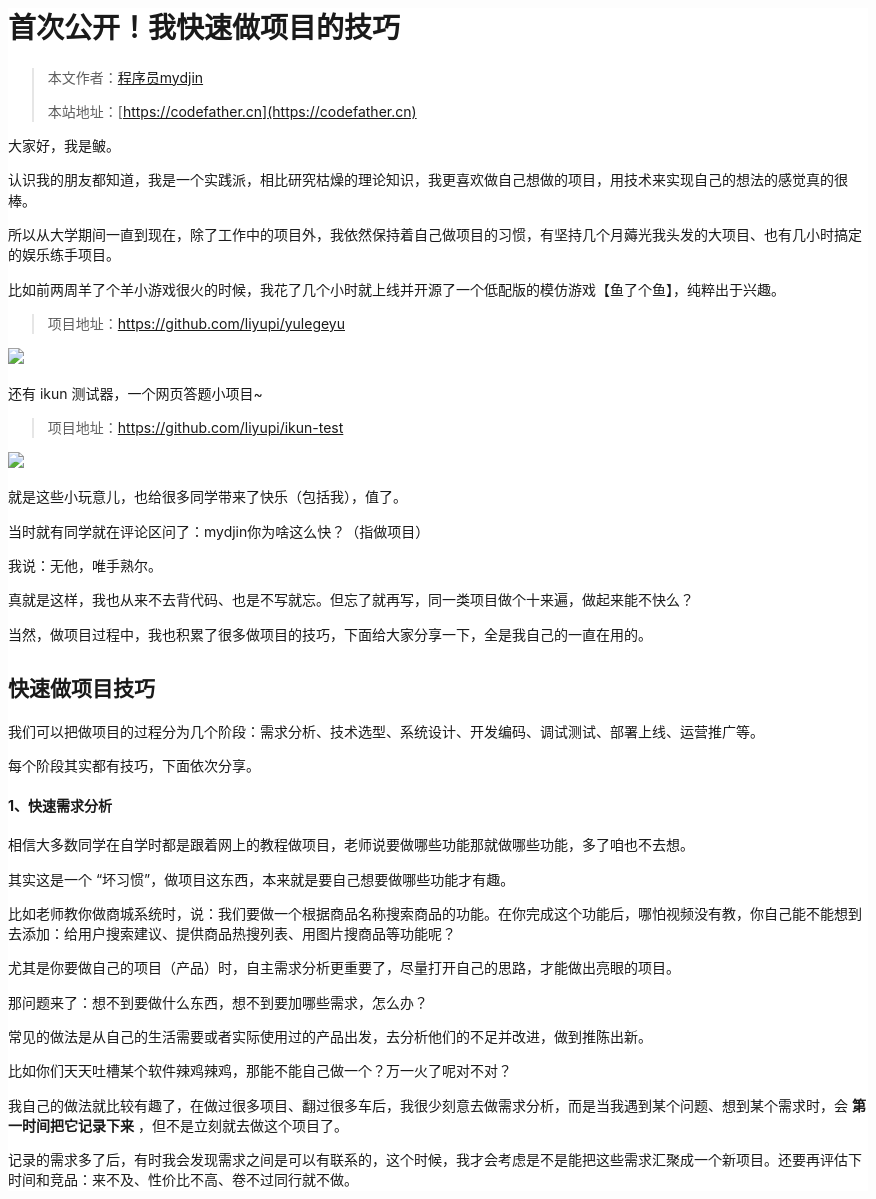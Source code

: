 # 首次公开！我快速做项目的技巧

> 本文作者：[程序员mydjin](https://yuyuanweb.feishu.cn/wiki/Abldw5WkjidySxkKxU2cQdAtnah)
>
> 本站地址：[https://codefather.cn](https://codefather.cn)

大家好，我是鲏。

认识我的朋友都知道，我是一个实践派，相比研究枯燥的理论知识，我更喜欢做自己想做的项目，用技术来实现自己的想法的感觉真的很棒。

所以从大学期间一直到现在，除了工作中的项目外，我依然保持着自己做项目的习惯，有坚持几个月薅光我头发的大项目、也有几小时搞定的娱乐练手项目。

比如前两周羊了个羊小游戏很火的时候，我花了几个小时就上线并开源了一个低配版的模仿游戏【鱼了个鱼】，纯粹出于兴趣。

> 项目地址：https://github.com/liyupi/yulegeyu

![](https://pic.yupi.icu/5563/202311060817544.png)

还有 ikun 测试器，一个网页答题小项目~

> 项目地址：https://github.com/liyupi/ikun-test

![](https://pic.yupi.icu/5563/202311060817221.png)

就是这些小玩意儿，也给很多同学带来了快乐（包括我），值了。

当时就有同学就在评论区问了：mydjin你为啥这么快？（指做项目）

我说：无他，唯手熟尔。

真就是这样，我也从来不去背代码、也是不写就忘。但忘了就再写，同一类项目做个十来遍，做起来能不快么？

当然，做项目过程中，我也积累了很多做项目的技巧，下面给大家分享一下，全是我自己的一直在用的。

## 快速做项目技巧

我们可以把做项目的过程分为几个阶段：需求分析、技术选型、系统设计、开发编码、调试测试、部署上线、运营推广等。

每个阶段其实都有技巧，下面依次分享。

#### 1、快速需求分析

相信大多数同学在自学时都是跟着网上的教程做项目，老师说要做哪些功能那就做哪些功能，多了咱也不去想。

其实这是一个 “坏习惯”，做项目这东西，本来就是要自己想要做哪些功能才有趣。

比如老师教你做商城系统时，说：我们要做一个根据商品名称搜索商品的功能。在你完成这个功能后，哪怕视频没有教，你自己能不能想到去添加：给用户搜索建议、提供商品热搜列表、用图片搜商品等功能呢？

尤其是你要做自己的项目（产品）时，自主需求分析更重要了，尽量打开自己的思路，才能做出亮眼的项目。

那问题来了：想不到要做什么东西，想不到要加哪些需求，怎么办？

常见的做法是从自己的生活需要或者实际使用过的产品出发，去分析他们的不足并改进，做到推陈出新。

比如你们天天吐槽某个软件辣鸡辣鸡，那能不能自己做一个？万一火了呢对不对？

我自己的做法就比较有趣了，在做过很多项目、翻过很多车后，我很少刻意去做需求分析，而是当我遇到某个问题、想到某个需求时，会 **第一时间把它记录下来** ，但不是立刻就去做这个项目了。

记录的需求多了后，有时我会发现需求之间是可以有联系的，这个时候，我才会考虑是不是能把这些需求汇聚成一个新项目。还要再评估下时间和竞品：来不及、性价比不高、卷不过同行就不做。
